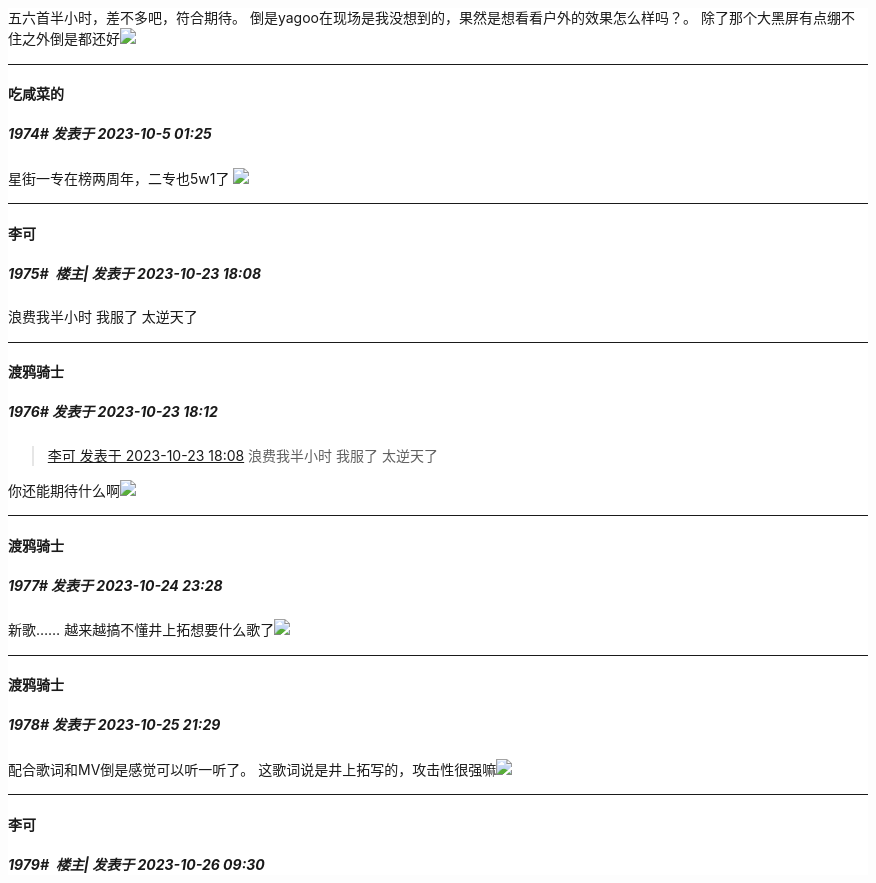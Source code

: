 五六首半小时，差不多吧，符合期待。
倒是yagoo在现场是我没想到的，果然是想看看户外的效果怎么样吗？。
除了那个大黑屏有点绷不住之外倒是都还好<img src="https://static.saraba1st.com/image/smiley/face2017/009.gif" referrerpolicy="no-referrer">

*****

####  吃咸菜的  
##### 1974#       发表于 2023-10-5 01:25

星街一专在榜两周年，二专也5w1了
<img src="https://p.sda1.dev/13/90c45e71cc02d451aad70534dd721209/IMG_20231005_012348.jpg" referrerpolicy="no-referrer">

*****

####  李可  
##### 1975#         楼主| 发表于 2023-10-23 18:08

浪费我半小时 我服了 太逆天了

*****

####  渡鸦骑士  
##### 1976#       发表于 2023-10-23 18:12

<blockquote><a href="httphttps://bbs.saraba1st.com/2b/forum.php?mod=redirect&amp;goto=findpost&amp;pid=62806017&amp;ptid=1914375" target="_blank">李可 发表于 2023-10-23 18:08</a>
浪费我半小时 我服了 太逆天了</blockquote>
你还能期待什么啊<img src="https://static.saraba1st.com/image/smiley/face2017/067.png" referrerpolicy="no-referrer">


*****

####  渡鸦骑士  
##### 1977#       发表于 2023-10-24 23:28

新歌……
越来越搞不懂井上拓想要什么歌了<img src="https://static.saraba1st.com/image/smiley/face2017/009.gif" referrerpolicy="no-referrer">


*****

####  渡鸦骑士  
##### 1978#       发表于 2023-10-25 21:29

配合歌词和MV倒是感觉可以听一听了。
这歌词说是井上拓写的，攻击性很强嘛<img src="https://static.saraba1st.com/image/smiley/face2017/009.gif" referrerpolicy="no-referrer">


*****

####  李可  
##### 1979#         楼主| 发表于 2023-10-26 09:30
